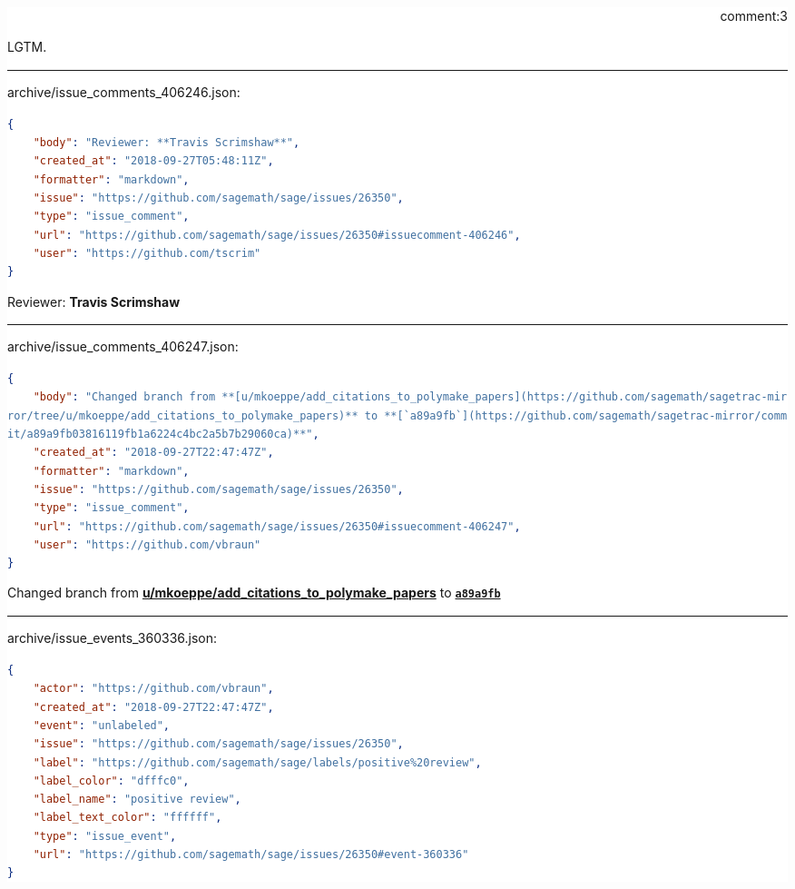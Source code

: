 <div id="comment:3" align="right">comment:3</div>

LGTM.



---

archive/issue_comments_406246.json:
```json
{
    "body": "Reviewer: **Travis Scrimshaw**",
    "created_at": "2018-09-27T05:48:11Z",
    "formatter": "markdown",
    "issue": "https://github.com/sagemath/sage/issues/26350",
    "type": "issue_comment",
    "url": "https://github.com/sagemath/sage/issues/26350#issuecomment-406246",
    "user": "https://github.com/tscrim"
}
```

Reviewer: **Travis Scrimshaw**



---

archive/issue_comments_406247.json:
```json
{
    "body": "Changed branch from **[u/mkoeppe/add_citations_to_polymake_papers](https://github.com/sagemath/sagetrac-mirror/tree/u/mkoeppe/add_citations_to_polymake_papers)** to **[`a89a9fb`](https://github.com/sagemath/sagetrac-mirror/commit/a89a9fb03816119fb1a6224c4bc2a5b7b29060ca)**",
    "created_at": "2018-09-27T22:47:47Z",
    "formatter": "markdown",
    "issue": "https://github.com/sagemath/sage/issues/26350",
    "type": "issue_comment",
    "url": "https://github.com/sagemath/sage/issues/26350#issuecomment-406247",
    "user": "https://github.com/vbraun"
}
```

Changed branch from **[u/mkoeppe/add_citations_to_polymake_papers](https://github.com/sagemath/sagetrac-mirror/tree/u/mkoeppe/add_citations_to_polymake_papers)** to **[`a89a9fb`](https://github.com/sagemath/sagetrac-mirror/commit/a89a9fb03816119fb1a6224c4bc2a5b7b29060ca)**



---

archive/issue_events_360336.json:
```json
{
    "actor": "https://github.com/vbraun",
    "created_at": "2018-09-27T22:47:47Z",
    "event": "unlabeled",
    "issue": "https://github.com/sagemath/sage/issues/26350",
    "label": "https://github.com/sagemath/sage/labels/positive%20review",
    "label_color": "dfffc0",
    "label_name": "positive review",
    "label_text_color": "ffffff",
    "type": "issue_event",
    "url": "https://github.com/sagemath/sage/issues/26350#event-360336"
}
```
